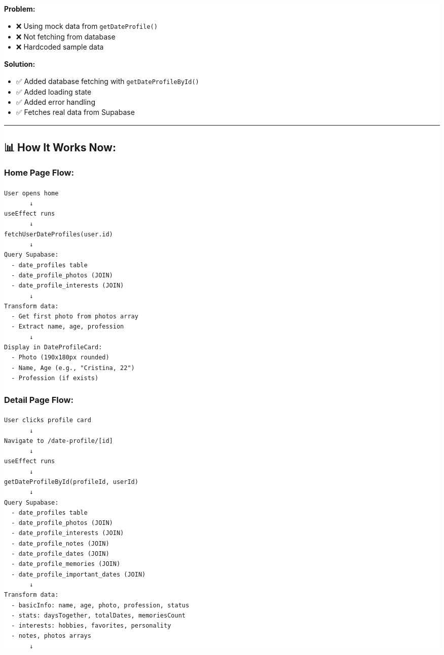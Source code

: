 **Problem:**
- ❌ Using mock data from `getDateProfile()`
- ❌ Not fetching from database
- ❌ Hardcoded sample data

**Solution:**
- ✅ Added database fetching with `getDateProfileById()`
- ✅ Added loading state
- ✅ Added error handling
- ✅ Fetches real data from Supabase

---

## 📊 **How It Works Now:**

### **Home Page Flow:**

```
User opens home
       ↓
useEffect runs
       ↓
fetchUserDateProfiles(user.id)
       ↓
Query Supabase:
  - date_profiles table
  - date_profile_photos (JOIN)
  - date_profile_interests (JOIN)
       ↓
Transform data:
  - Get first photo from photos array
  - Extract name, age, profession
       ↓
Display in DateProfileCard:
  - Photo (190x180px rounded)
  - Name, Age (e.g., "Cristina, 22")
  - Profession (if exists)
```

### **Detail Page Flow:**

```
User clicks profile card
       ↓
Navigate to /date-profile/[id]
       ↓
useEffect runs
       ↓
getDateProfileById(profileId, userId)
       ↓
Query Supabase:
  - date_profiles table
  - date_profile_photos (JOIN)
  - date_profile_interests (JOIN)
  - date_profile_notes (JOIN)
  - date_profile_dates (JOIN)
  - date_profile_memories (JOIN)
  - date_profile_important_dates (JOIN)
       ↓
Transform data:
  - basicInfo: name, age, photo, profession, status
  - stats: daysTogether, totalDates, memoriesCount
  - interests: hobbies, favorites, personality
  - notes, photos arrays
       ↓
```